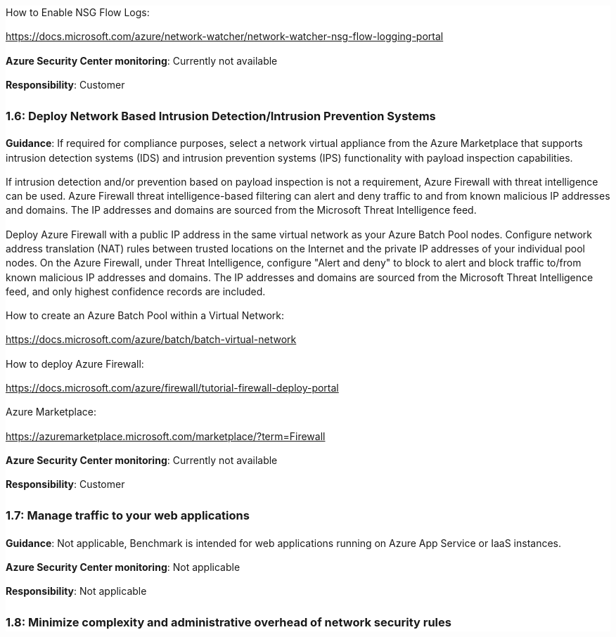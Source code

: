 
How to Enable NSG Flow Logs:

https://docs.microsoft.com/azure/network-watcher/network-watcher-nsg-flow-logging-portal

**Azure Security Center monitoring**: Currently not available

**Responsibility**: Customer

### 1.6: Deploy Network Based Intrusion Detection/Intrusion Prevention Systems

**Guidance**: If required for compliance purposes, select a network virtual appliance from the Azure Marketplace that supports intrusion detection systems (IDS) and intrusion prevention systems (IPS)  functionality with payload inspection capabilities.


If intrusion detection and/or prevention based on payload inspection is not a requirement, Azure Firewall with threat intelligence can be used. Azure Firewall threat intelligence-based filtering can alert and deny traffic to and from known malicious IP addresses and domains. The IP addresses and domains are sourced from the Microsoft Threat Intelligence feed.


Deploy Azure Firewall with a public IP address in the same virtual network as your Azure Batch Pool nodes. Configure network address translation (NAT) rules between trusted locations on the Internet and the private IP addresses of your individual pool nodes. On the Azure Firewall, under Threat Intelligence, configure "Alert and deny" to block  to alert and block traffic to/from known malicious IP addresses and domains. The IP addresses and domains are sourced from the Microsoft Threat Intelligence feed, and only highest confidence records are included. 


How to create an Azure Batch Pool within a Virtual Network:

https://docs.microsoft.com/azure/batch/batch-virtual-network


How to deploy Azure Firewall:

https://docs.microsoft.com/azure/firewall/tutorial-firewall-deploy-portal


Azure Marketplace:

https://azuremarketplace.microsoft.com/marketplace/?term=Firewall

**Azure Security Center monitoring**: Currently not available

**Responsibility**: Customer

### 1.7: Manage traffic to your web applications

**Guidance**: Not applicable, Benchmark is intended for web applications running on Azure App Service or IaaS instances.

**Azure Security Center monitoring**: Not applicable

**Responsibility**: Not applicable

### 1.8: Minimize complexity and administrative overhead of network security rules
